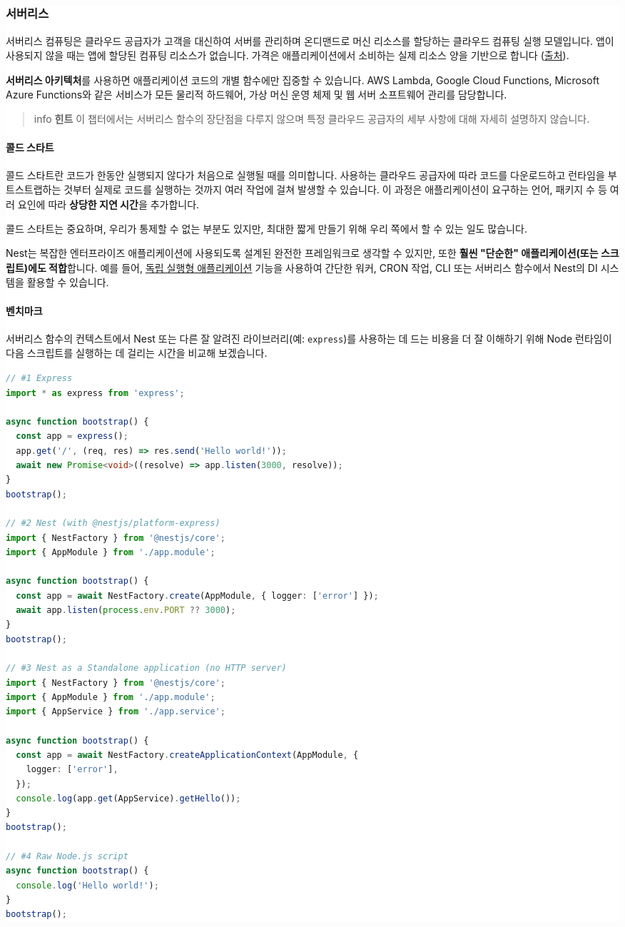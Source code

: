 ### 서버리스

서버리스 컴퓨팅은 클라우드 공급자가 고객을 대신하여 서버를 관리하며 온디맨드로 머신 리소스를 할당하는 클라우드 컴퓨팅 실행 모델입니다. 앱이 사용되지 않을 때는 앱에 할당된 컴퓨팅 리소스가 없습니다. 가격은 애플리케이션에서 소비하는 실제 리소스 양을 기반으로 합니다 ([출처](https://en.wikipedia.org/wiki/Serverless_computing)).

**서버리스 아키텍처**를 사용하면 애플리케이션 코드의 개별 함수에만 집중할 수 있습니다. AWS Lambda, Google Cloud Functions, Microsoft Azure Functions와 같은 서비스가 모든 물리적 하드웨어, 가상 머신 운영 체제 및 웹 서버 소프트웨어 관리를 담당합니다.

> info **힌트** 이 챕터에서는 서버리스 함수의 장단점을 다루지 않으며 특정 클라우드 공급자의 세부 사항에 대해 자세히 설명하지 않습니다.

#### 콜드 스타트

콜드 스타트란 코드가 한동안 실행되지 않다가 처음으로 실행될 때를 의미합니다. 사용하는 클라우드 공급자에 따라 코드를 다운로드하고 런타임을 부트스트랩하는 것부터 실제로 코드를 실행하는 것까지 여러 작업에 걸쳐 발생할 수 있습니다.
이 과정은 애플리케이션이 요구하는 언어, 패키지 수 등 여러 요인에 따라 **상당한 지연 시간**을 추가합니다.

콜드 스타트는 중요하며, 우리가 통제할 수 없는 부분도 있지만, 최대한 짧게 만들기 위해 우리 쪽에서 할 수 있는 일도 많습니다.

Nest는 복잡한 엔터프라이즈 애플리케이션에 사용되도록 설계된 완전한 프레임워크로 생각할 수 있지만,
또한 **훨씬 "단순한" 애플리케이션(또는 스크립트)에도 적합**합니다. 예를 들어, [독립 실행형 애플리케이션](/standalone-applications) 기능을 사용하여 간단한 워커, CRON 작업, CLI 또는 서버리스 함수에서 Nest의 DI 시스템을 활용할 수 있습니다.

#### 벤치마크

서버리스 함수의 컨텍스트에서 Nest 또는 다른 잘 알려진 라이브러리(예: `express`)를 사용하는 데 드는 비용을 더 잘 이해하기 위해 Node 런타임이 다음 스크립트를 실행하는 데 걸리는 시간을 비교해 보겠습니다.

```typescript
// #1 Express
import * as express from 'express';

async function bootstrap() {
  const app = express();
  app.get('/', (req, res) => res.send('Hello world!'));
  await new Promise<void>((resolve) => app.listen(3000, resolve));
}
bootstrap();

// #2 Nest (with @nestjs/platform-express)
import { NestFactory } from '@nestjs/core';
import { AppModule } from './app.module';

async function bootstrap() {
  const app = await NestFactory.create(AppModule, { logger: ['error'] });
  await app.listen(process.env.PORT ?? 3000);
}
bootstrap();

// #3 Nest as a Standalone application (no HTTP server)
import { NestFactory } from '@nestjs/core';
import { AppModule } from './app.module';
import { AppService } from './app.service';

async function bootstrap() {
  const app = await NestFactory.createApplicationContext(AppModule, {
    logger: ['error'],
  });
  console.log(app.get(AppService).getHello());
}
bootstrap();

// #4 Raw Node.js script
async function bootstrap() {
  console.log('Hello world!');
}
bootstrap();
```